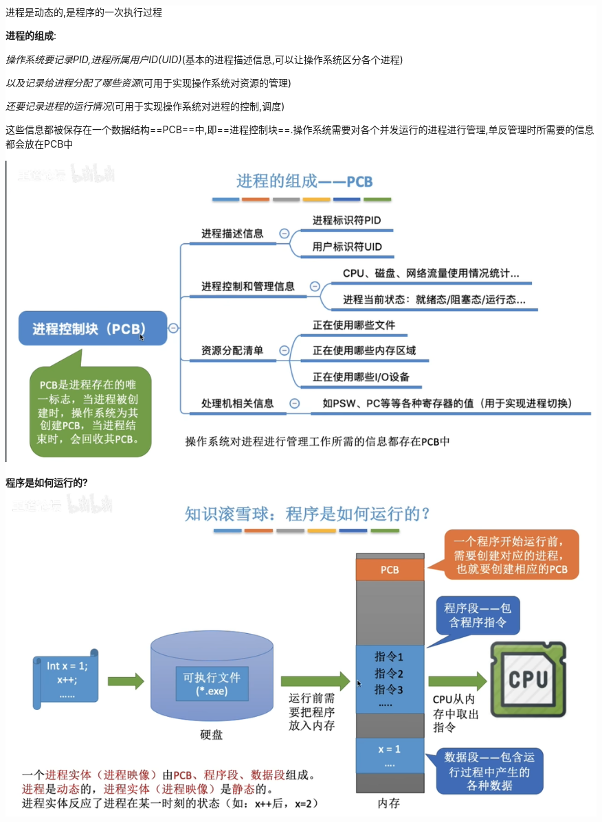 进程是动态的,是程序的一次执行过程

**进程的组成**:

*操作系统要记录PID,进程所属用户ID(UID)*(基本的进程描述信息,可以让操作系统区分各个进程)

*以及记录给进程分配了哪些资源*(可用于实现操作系统对资源的管理)

*还要记录进程的运行情况*(可用于实现操作系统对进程的控制,调度)

这些信息都被保存在一个数据结构==PCB==中,即==进程控制块==.操作系统需要对各个并发运行的进程进行管理,单反管理时所需要的信息都会放在PCB中

![alt text](image-6.png)

**程序是如何运行的?**
![alt text](image-7.png)
